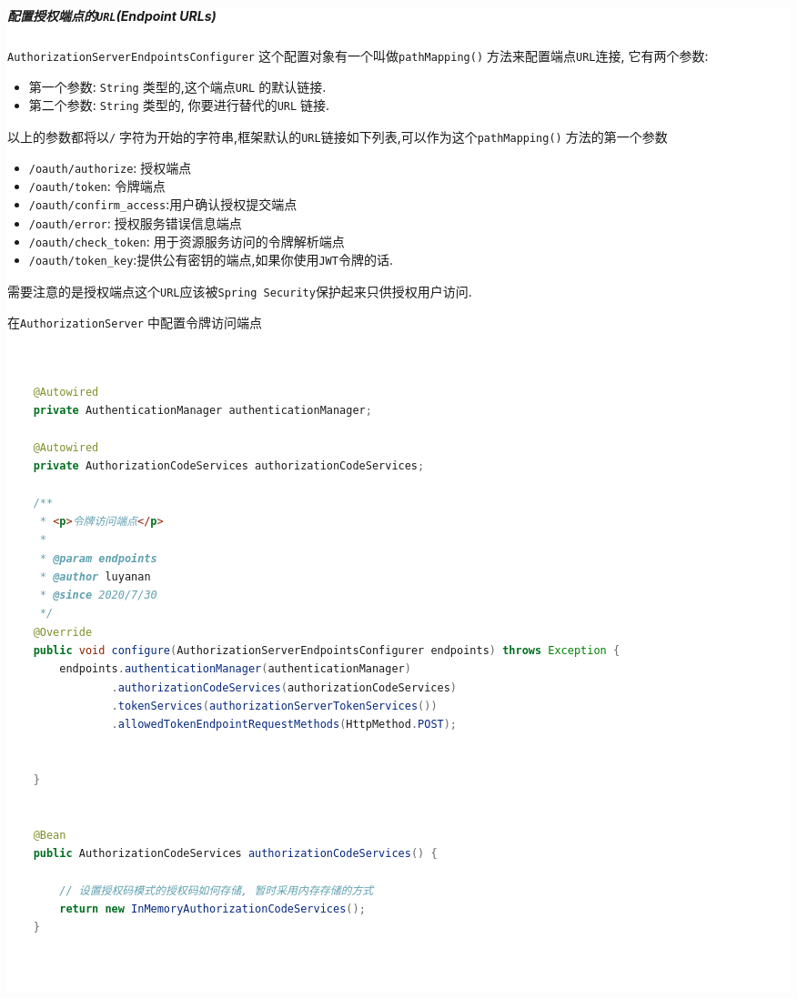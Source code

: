 



##### 配置授权端点的`URL`(Endpoint URLs)

`AuthorizationServerEndpointsConfigurer`  这个配置对象有一个叫做`pathMapping()` 方法来配置端点`URL`连接, 它有两个参数: 

- 第一个参数: `String` 类型的,这个端点`URL` 的默认链接. 
- 第二个参数: `String` 类型的, 你要进行替代的`URL` 链接. 

以上的参数都将以`/` 字符为开始的字符串,框架默认的`URL`链接如下列表,可以作为这个`pathMapping()` 方法的第一个参数

- `/oauth/authorize`: 授权端点
- `/oauth/token`: 令牌端点
- `/oauth/confirm_access`:用户确认授权提交端点
- `/oauth/error`: 授权服务错误信息端点
- `/oauth/check_token`: 用于资源服务访问的令牌解析端点
- `/oauth/token_key`:提供公有密钥的端点,如果你使用`JWT`令牌的话.



需要注意的是授权端点这个`URL`应该被`Spring Security`保护起来只供授权用户访问. 

在`AuthorizationServer` 中配置令牌访问端点

```java


    @Autowired
    private AuthenticationManager authenticationManager;

    @Autowired
    private AuthorizationCodeServices authorizationCodeServices;

    /**
     * <p>令牌访问端点</p>
     *
     * @param endpoints
     * @author luyanan
     * @since 2020/7/30
     */
    @Override
    public void configure(AuthorizationServerEndpointsConfigurer endpoints) throws Exception {
        endpoints.authenticationManager(authenticationManager)
                .authorizationCodeServices(authorizationCodeServices)
                .tokenServices(authorizationServerTokenServices())
                .allowedTokenEndpointRequestMethods(HttpMethod.POST);


    }


    @Bean
    public AuthorizationCodeServices authorizationCodeServices() {

        // 设置授权码模式的授权码如何存储, 暂时采用内存存储的方式
        return new InMemoryAuthorizationCodeServices();
    }

 



```
